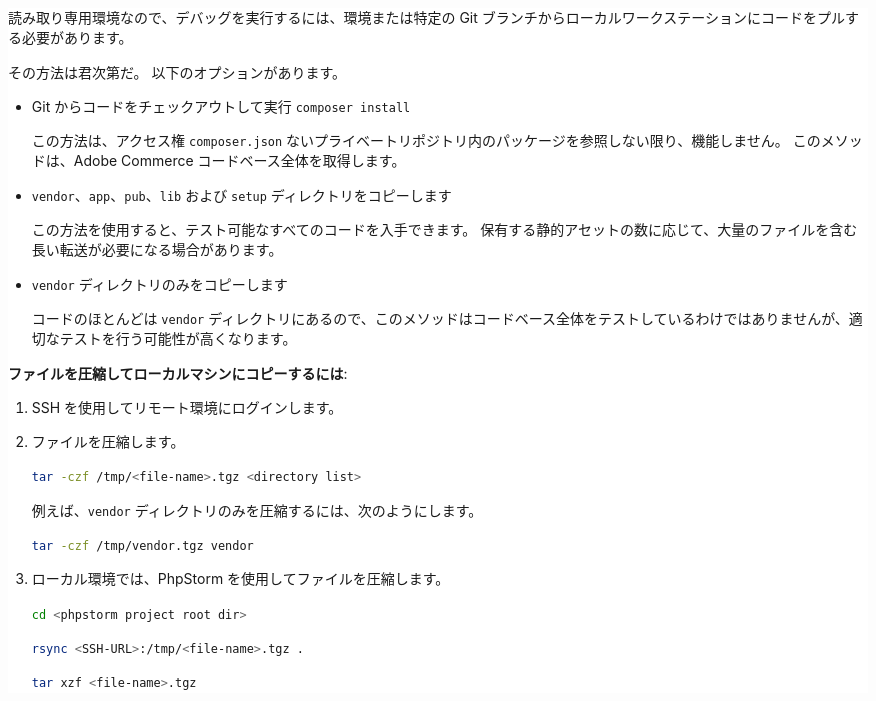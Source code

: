 読み取り専用環境なので、デバッグを実行するには、環境または特定の Git ブランチからローカルワークステーションにコードをプルする必要があります。

その方法は君次第だ。 以下のオプションがあります。

- Git からコードをチェックアウトして実行 `composer install`

  この方法は、アクセス権 `composer.json` ないプライベートリポジトリ内のパッケージを参照しない限り、機能しません。 このメソッドは、Adobe Commerce コードベース全体を取得します。

- `vendor`、`app`、`pub`、`lib` および `setup` ディレクトリをコピーします

  この方法を使用すると、テスト可能なすべてのコードを入手できます。 保有する静的アセットの数に応じて、大量のファイルを含む長い転送が必要になる場合があります。

- `vendor` ディレクトリのみをコピーします

  コードのほとんどは `vendor` ディレクトリにあるので、このメソッドはコードベース全体をテストしているわけではありませんが、適切なテストを行う可能性が高くなります。

**ファイルを圧縮してローカルマシンにコピーするには**:

1. SSH を使用してリモート環境にログインします。

1. ファイルを圧縮します。

   ```bash
   tar -czf /tmp/<file-name>.tgz <directory list>
   ```

   例えば、`vendor` ディレクトリのみを圧縮するには、次のようにします。

   ```bash
   tar -czf /tmp/vendor.tgz vendor
   ```

1. ローカル環境では、PhpStorm を使用してファイルを圧縮します。

   ```bash
   cd <phpstorm project root dir>
   ```

   ```bash
   rsync <SSH-URL>:/tmp/<file-name>.tgz .
   ```

   ```bash
   tar xzf <file-name>.tgz
   ```
